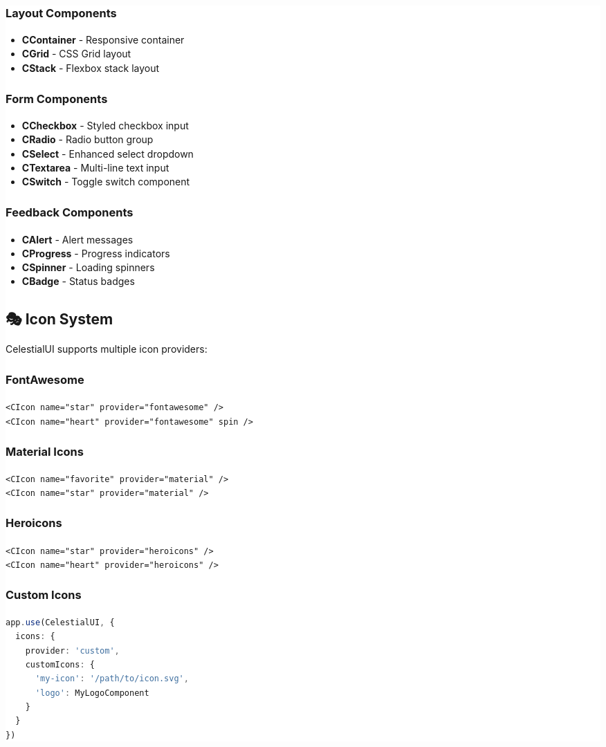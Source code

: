 ### Layout Components

- **CContainer** - Responsive container
- **CGrid** - CSS Grid layout
- **CStack** - Flexbox stack layout

### Form Components

- **CCheckbox** - Styled checkbox input
- **CRadio** - Radio button group
- **CSelect** - Enhanced select dropdown
- **CTextarea** - Multi-line text input
- **CSwitch** - Toggle switch component

### Feedback Components

- **CAlert** - Alert messages
- **CProgress** - Progress indicators
- **CSpinner** - Loading spinners
- **CBadge** - Status badges

## 🎭 Icon System

CelestialUI supports multiple icon providers:

### FontAwesome

```vue
<CIcon name="star" provider="fontawesome" />
<CIcon name="heart" provider="fontawesome" spin />
```

### Material Icons

```vue
<CIcon name="favorite" provider="material" />
<CIcon name="star" provider="material" />
```

### Heroicons

```vue
<CIcon name="star" provider="heroicons" />
<CIcon name="heart" provider="heroicons" />
```

### Custom Icons

```typescript
app.use(CelestialUI, {
  icons: {
    provider: 'custom',
    customIcons: {
      'my-icon': '/path/to/icon.svg',
      'logo': MyLogoComponent
    }
  }
})
```
